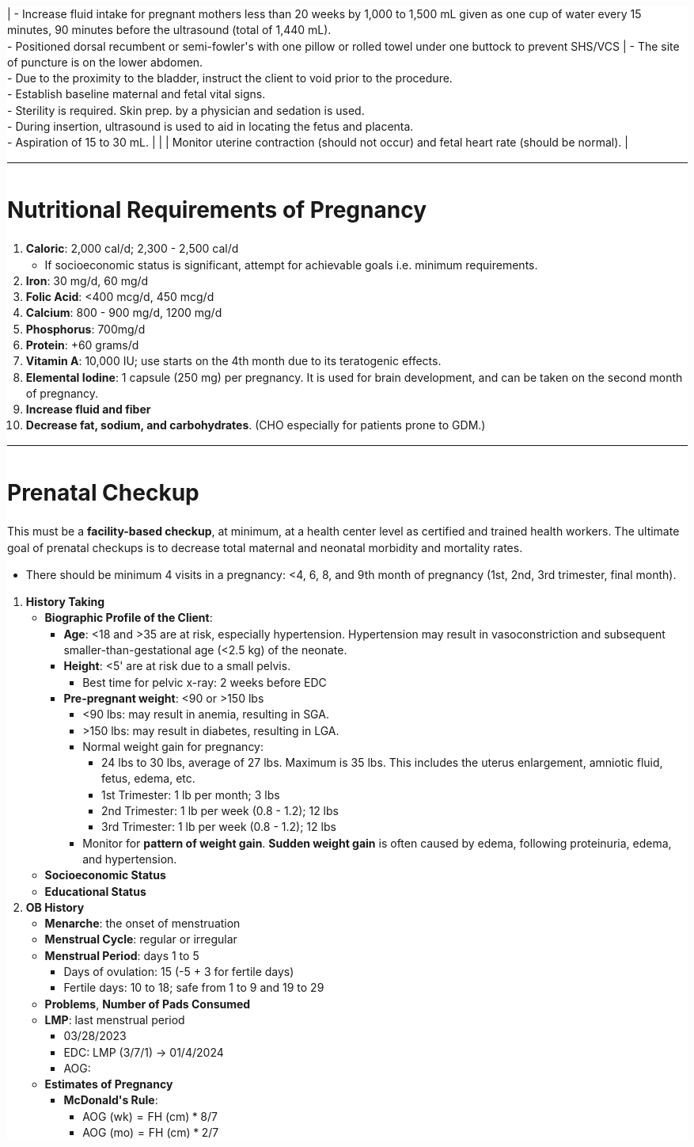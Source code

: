 | - Increase fluid intake for pregnant mothers less than 20 weeks by 1,000 to 1,500 mL given as one cup of water every 15 minutes, 90 minutes before the ultrasound (total of 1,440 mL).<br>- Positioned dorsal recumbent or semi-fowler's with one pillow or rolled towel under one buttock to prevent SHS/VCS | - The site of puncture is on the lower abdomen.<br>- Due to the proximity to the bladder, instruct the client to void prior to the procedure.<br>- Establish baseline maternal and fetal vital signs.<br>- Sterility is required. Skin prep. by a physician and sedation is used.<br>- During insertion, ultrasound is used to aid in locating the fetus and placenta.<br>- Aspiration of 15 to 30 mL. |
|                                                                                                                                                                                                                                                                                                               | Monitor uterine contraction (should not occur) and fetal heart rate (should be normal).                                                                                                                                                                                                                                                                                                                |

___
# Nutritional Requirements of Pregnancy
1. **Caloric**: 2,000 cal/d; 2,300 - 2,500 cal/d
	- If socioeconomic status is significant, attempt for achievable goals i.e. minimum requirements.
2. **Iron**: 30 mg/d, 60 mg/d
3. **Folic Acid**: <400 mcg/d, 450 mcg/d
4. **Calcium**: 800 - 900 mg/d, 1200 mg/d
5. **Phosphorus**: 700mg/d
6. **Protein**: +60 grams/d
7. **Vitamin A**: 10,000  IU; use starts on the 4th month due to its teratogenic effects.
8. **Elemental Iodine**: 1 capsule (250 mg) per pregnancy. It is used for brain development, and can be taken on the second month of pregnancy.
9. **Increase fluid and fiber**
10. **Decrease fat, sodium, and carbohydrates**. (CHO especially for patients prone to GDM.)
___
# Prenatal Checkup
This must be a **facility-based checkup**, at minimum, at a health center level as certified and trained health workers. The ultimate goal of prenatal checkups is to decrease total maternal and neonatal morbidity and mortality rates.
- There should be minimum 4 visits in a pregnancy: <4, 6, 8, and 9th month of pregnancy (1st, 2nd, 3rd trimester, final month).
1. **History Taking**
	- **Biographic Profile of the Client**:
		- **Age**: <18 and >35 are at risk, especially hypertension. Hypertension may result in vasoconstriction and subsequent smaller-than-gestational age (<2.5 kg) of the neonate.
		- **Height**: <5' are at risk due to a small pelvis.
			- Best time for pelvic x-ray: 2 weeks before EDC	
		- **Pre-pregnant weight**: <90 or >150 lbs
			- <90 lbs: may result in anemia, resulting in SGA.
			- \>150 lbs: may result in diabetes, resulting in LGA.
			- Normal weight gain for pregnancy:
				- 24 lbs to 30 lbs, average of 27 lbs. Maximum is 35 lbs. This includes the uterus enlargement, amniotic fluid, fetus, edema, etc.
				- 1st Trimester: 1 lb per month; 3 lbs
				- 2nd Trimester: 1 lb per week (0.8 - 1.2); 12 lbs
				- 3rd Trimester: 1 lb per week (0.8 - 1.2); 12 lbs
			- Monitor for **pattern of weight gain**. **Sudden weight gain** is often caused by edema, following proteinuria, edema, and hypertension.
	- **Socioeconomic Status**
	- **Educational Status**
2. **OB History**
	- **Menarche**: the onset of menstruation
	- **Menstrual Cycle**: regular or irregular
	- **Menstrual Period**: days 1 to 5
		- Days of ovulation: 15 (-5 + 3 for fertile days)
		- Fertile days: 10 to 18; safe from 1 to 9 and 19 to 29
	- **Problems**, **Number of Pads Consumed**
	- **LMP**: last menstrual period
		- 03/28/2023
		- EDC: LMP (3/7/1) -> 01/4/2024
		- AOG: 
	- **Estimates of Pregnancy**
		- **McDonald's Rule**:
			- $\text{AOG (wk)} = \text{FH (cm)}*8/7$
			- $\text{AOG (mo)} = \text{FH (cm)}*2/7$